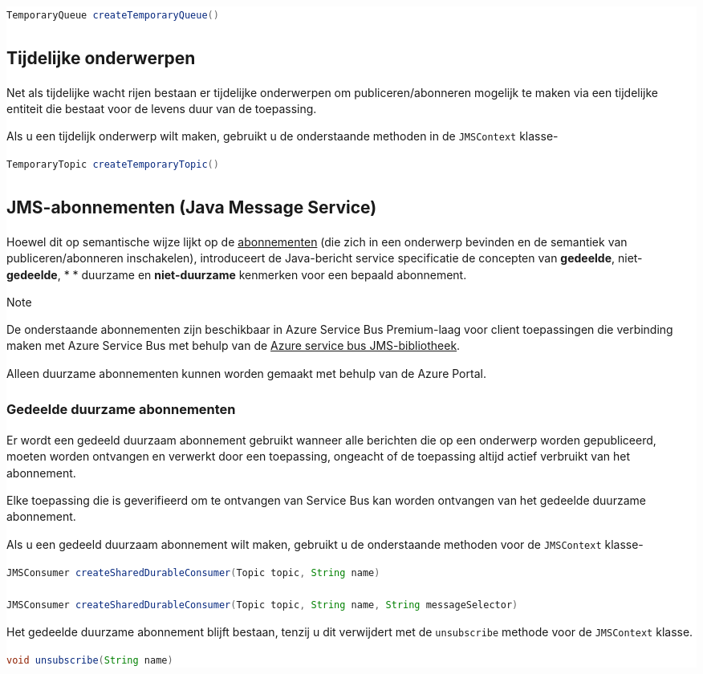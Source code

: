 ```java
TemporaryQueue createTemporaryQueue()
```

## <a name="temporary-topics"></a>Tijdelijke onderwerpen

Net als tijdelijke wacht rijen bestaan er tijdelijke onderwerpen om publiceren/abonneren mogelijk te maken via een tijdelijke entiteit die bestaat voor de levens duur van de toepassing.

Als u een tijdelijk onderwerp wilt maken, gebruikt u de onderstaande methoden in de `JMSContext` klasse-

```java
TemporaryTopic createTemporaryTopic()
```

## <a name="java-message-service-jms-subscriptions"></a>JMS-abonnementen (Java Message Service)

Hoewel dit op semantische wijze lijkt op de [abonnementen](service-bus-queues-topics-subscriptions.md#topics-and-subscriptions) (die zich in een onderwerp bevinden en de semantiek van publiceren/abonneren inschakelen), introduceert de Java-bericht service specificatie de concepten van **gedeelde**, niet- **gedeelde**, * * duurzame en **niet-duurzame** kenmerken voor een bepaald abonnement.

> [!NOTE]
> De onderstaande abonnementen zijn beschikbaar in Azure Service Bus Premium-laag voor client toepassingen die verbinding maken met Azure Service Bus met behulp van de [Azure service bus JMS-bibliotheek](https://search.maven.org/artifact/com.microsoft.azure/azure-servicebus-jms).
>
> Alleen duurzame abonnementen kunnen worden gemaakt met behulp van de Azure Portal.
>

### <a name="shared-durable-subscriptions"></a>Gedeelde duurzame abonnementen

Er wordt een gedeeld duurzaam abonnement gebruikt wanneer alle berichten die op een onderwerp worden gepubliceerd, moeten worden ontvangen en verwerkt door een toepassing, ongeacht of de toepassing altijd actief verbruikt van het abonnement.

Elke toepassing die is geverifieerd om te ontvangen van Service Bus kan worden ontvangen van het gedeelde duurzame abonnement.

Als u een gedeeld duurzaam abonnement wilt maken, gebruikt u de onderstaande methoden voor de `JMSContext` klasse-

```java
JMSConsumer createSharedDurableConsumer(Topic topic, String name)

JMSConsumer createSharedDurableConsumer(Topic topic, String name, String messageSelector)
```

Het gedeelde duurzame abonnement blijft bestaan, tenzij u dit verwijdert met de `unsubscribe` methode voor de `JMSContext` klasse.

```java
void unsubscribe(String name)
```
